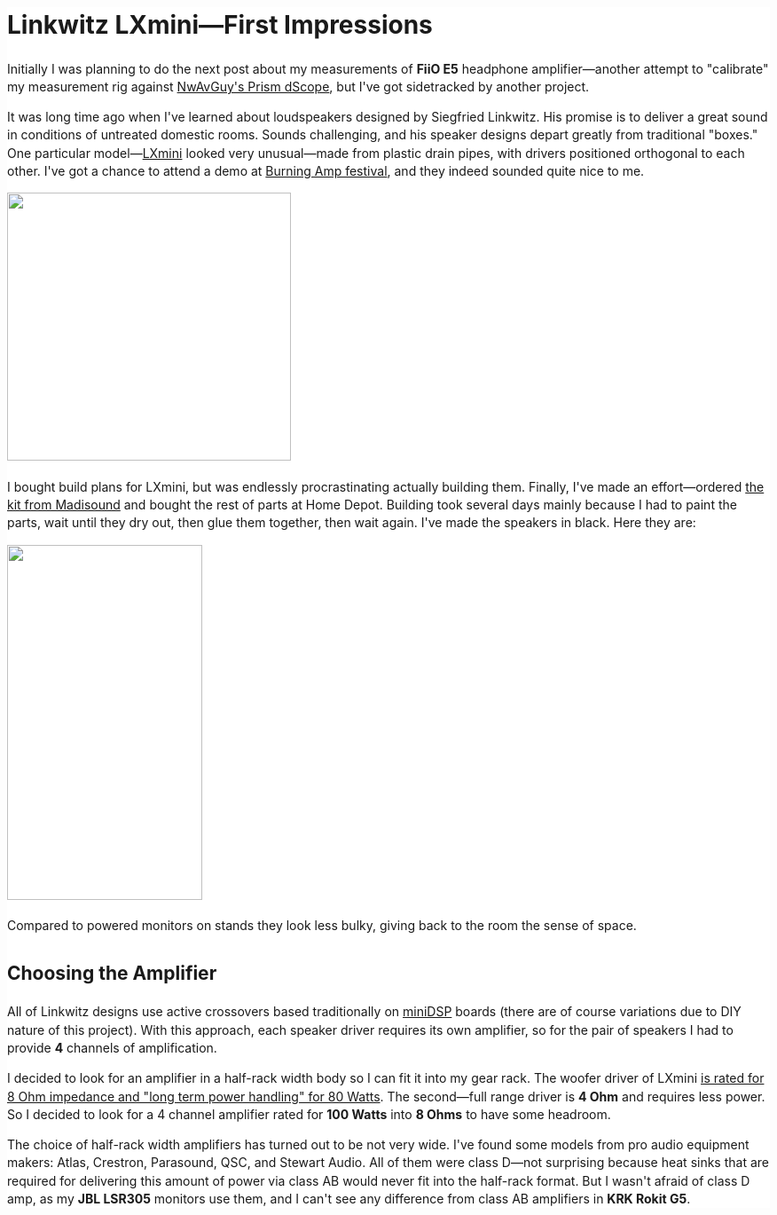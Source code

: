 # Linkwitz LXmini—First Impressions

Initially I was planning to do the next post about my measurements of
**FiiO E5** headphone amplifier—another attempt to "calibrate" my
measurement rig against [NwAvGuy's Prism
dScope](http://nwavguy.blogspot.com/2011/03/fiio-e5-headphone-amp.html),
but I've got sidetracked by another project.

It was long time ago when I've learned about loudspeakers designed by
Siegfried Linkwitz. His promise is to deliver a great sound in
conditions of untreated domestic rooms. Sounds challenging, and his
speaker designs depart greatly from traditional "boxes." One particular
model—[LXmini](http://www.linkwitzlab.com/LXmini/Introduction.htm)
looked very unusual—made from plastic drain pipes, with drivers
positioned orthogonal to each other. I've got a chance to attend a demo
at [Burning Amp festival](http://www.burningamp.org/), and they indeed
sounded quite nice to me.

[<img src="https://3.bp.blogspot.com/-niFba9COiqU/WxnwQOF-FTI/AAAAAAAAMoQ/_J6JeAWxsUwXLCTa_ri5Z40NAyz2DrBJwCLcBGAs/s320/drivers.jpg" width="320" height="302" />](https://3.bp.blogspot.com/-niFba9COiqU/WxnwQOF-FTI/AAAAAAAAMoQ/_J6JeAWxsUwXLCTa_ri5Z40NAyz2DrBJwCLcBGAs/s1600/drivers.jpg)

I bought build plans for LXmini, but was endlessly procrastinating
actually building them. Finally, I've made an effort—ordered
[the kit from
Madisound](https://www.madisoundspeakerstore.com/2-way-speaker-kits/lxmini-linkwitz-lab-speaker-kit-pair/)
and bought the rest of parts at Home Depot. Building took several days
mainly because I had to paint the parts, wait until they dry out, then
glue them together, then wait again. I've made the speakers in black.
Here they are:

[<img src="https://1.bp.blogspot.com/-cMSgSLV6Rdk/WxnwxwYB7oI/AAAAAAAAMoY/Uh6gZ302ZJc5Qe51FWb7SE1klYruEJamACLcBGAs/s400/lxmini-and-krk.jpg" width="220" height="400" />](https://1.bp.blogspot.com/-cMSgSLV6Rdk/WxnwxwYB7oI/AAAAAAAAMoY/Uh6gZ302ZJc5Qe51FWb7SE1klYruEJamACLcBGAs/s1600/lxmini-and-krk.jpg)

Compared to powered monitors on stands they look less bulky, giving
back to the room the sense of space.

## Choosing the Amplifier

All of Linkwitz designs use active crossovers based traditionally on
[miniDSP](https://www.minidsp.com/) boards (there are of course
variations due to DIY nature of this project). With this approach, each
speaker driver requires its own amplifier, so for the pair of speakers I
had to provide **4** channels of amplification.

I decided to look for an amplifier in a half-rack width body so I can
fit it into my gear rack. The woofer driver of LXmini [is rated for
8 Ohm impedance and "long term power handling" for 80 Watts](http://www.madisoundspeakerstore.com/approx-5-woofers/seas-prestige-l16rn-sl-h1480-5-aluminum-cone-woofer/).
The second—full range driver is **4 Ohm** and requires less power. So I
decided to look for a 4 channel amplifier rated for **100 Watts** into
**8 Ohms** to have some headroom.

The choice of half-rack width amplifiers has turned out to be not very
wide. I've found some models from pro audio equipment makers: Atlas,
Crestron, Parasound, QSC, and Stewart Audio. All of them were class
D—not surprising because heat sinks that are required for delivering
this amount of power via class AB would never fit into the half-rack format.
But I wasn't afraid of class D amp, as my **JBL LSR305** monitors use
them, and I can't see any difference from class AB amplifiers in **KRK
Rokit G5**.
